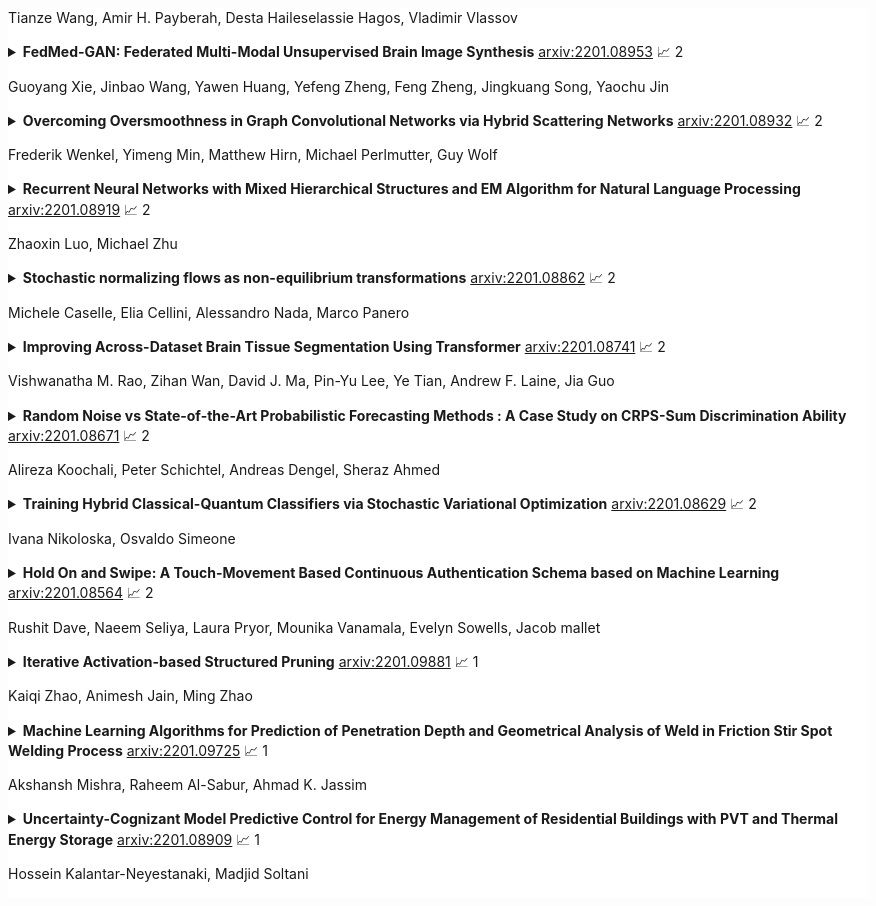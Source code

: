 <p>Tianze Wang, Amir H. Payberah, Desta Haileselassie Hagos, Vladimir Vlassov</p></summary></details>

<details><summary><b>FedMed-GAN: Federated Multi-Modal Unsupervised Brain Image Synthesis</b>
<a href="https://arxiv.org/abs/2201.08953">arxiv:2201.08953</a>
&#x1F4C8; 2 <br>
<p>Guoyang Xie, Jinbao Wang, Yawen Huang, Yefeng Zheng, Feng Zheng, Jingkuang Song, Yaochu Jin</p></summary></details>

<details><summary><b>Overcoming Oversmoothness in Graph Convolutional Networks via Hybrid Scattering Networks</b>
<a href="https://arxiv.org/abs/2201.08932">arxiv:2201.08932</a>
&#x1F4C8; 2 <br>
<p>Frederik Wenkel, Yimeng Min, Matthew Hirn, Michael Perlmutter, Guy Wolf</p></summary></details>

<details><summary><b>Recurrent Neural Networks with Mixed Hierarchical Structures and EM Algorithm for Natural Language Processing</b>
<a href="https://arxiv.org/abs/2201.08919">arxiv:2201.08919</a>
&#x1F4C8; 2 <br>
<p>Zhaoxin Luo, Michael Zhu</p></summary></details>

<details><summary><b>Stochastic normalizing flows as non-equilibrium transformations</b>
<a href="https://arxiv.org/abs/2201.08862">arxiv:2201.08862</a>
&#x1F4C8; 2 <br>
<p>Michele Caselle, Elia Cellini, Alessandro Nada, Marco Panero</p></summary></details>

<details><summary><b>Improving Across-Dataset Brain Tissue Segmentation Using Transformer</b>
<a href="https://arxiv.org/abs/2201.08741">arxiv:2201.08741</a>
&#x1F4C8; 2 <br>
<p>Vishwanatha M. Rao, Zihan Wan, David J. Ma, Pin-Yu Lee, Ye Tian, Andrew F. Laine, Jia Guo</p></summary></details>

<details><summary><b>Random Noise vs State-of-the-Art Probabilistic Forecasting Methods : A Case Study on CRPS-Sum Discrimination Ability</b>
<a href="https://arxiv.org/abs/2201.08671">arxiv:2201.08671</a>
&#x1F4C8; 2 <br>
<p>Alireza Koochali, Peter Schichtel, Andreas Dengel, Sheraz Ahmed</p></summary></details>

<details><summary><b>Training Hybrid Classical-Quantum Classifiers via Stochastic Variational Optimization</b>
<a href="https://arxiv.org/abs/2201.08629">arxiv:2201.08629</a>
&#x1F4C8; 2 <br>
<p>Ivana Nikoloska, Osvaldo Simeone</p></summary></details>

<details><summary><b>Hold On and Swipe: A Touch-Movement Based Continuous Authentication Schema based on Machine Learning</b>
<a href="https://arxiv.org/abs/2201.08564">arxiv:2201.08564</a>
&#x1F4C8; 2 <br>
<p>Rushit Dave, Naeem Seliya, Laura Pryor, Mounika Vanamala, Evelyn Sowells, Jacob mallet</p></summary></details>

<details><summary><b>Iterative Activation-based Structured Pruning</b>
<a href="https://arxiv.org/abs/2201.09881">arxiv:2201.09881</a>
&#x1F4C8; 1 <br>
<p>Kaiqi Zhao, Animesh Jain, Ming Zhao</p></summary></details>

<details><summary><b>Machine Learning Algorithms for Prediction of Penetration Depth and Geometrical Analysis of Weld in Friction Stir Spot Welding Process</b>
<a href="https://arxiv.org/abs/2201.09725">arxiv:2201.09725</a>
&#x1F4C8; 1 <br>
<p>Akshansh Mishra, Raheem Al-Sabur, Ahmad K. Jassim</p></summary></details>

<details><summary><b>Uncertainty-Cognizant Model Predictive Control for Energy Management of Residential Buildings with PVT and Thermal Energy Storage</b>
<a href="https://arxiv.org/abs/2201.08909">arxiv:2201.08909</a>
&#x1F4C8; 1 <br>
<p>Hossein Kalantar-Neyestanaki, Madjid Soltani</p></summary></details>
